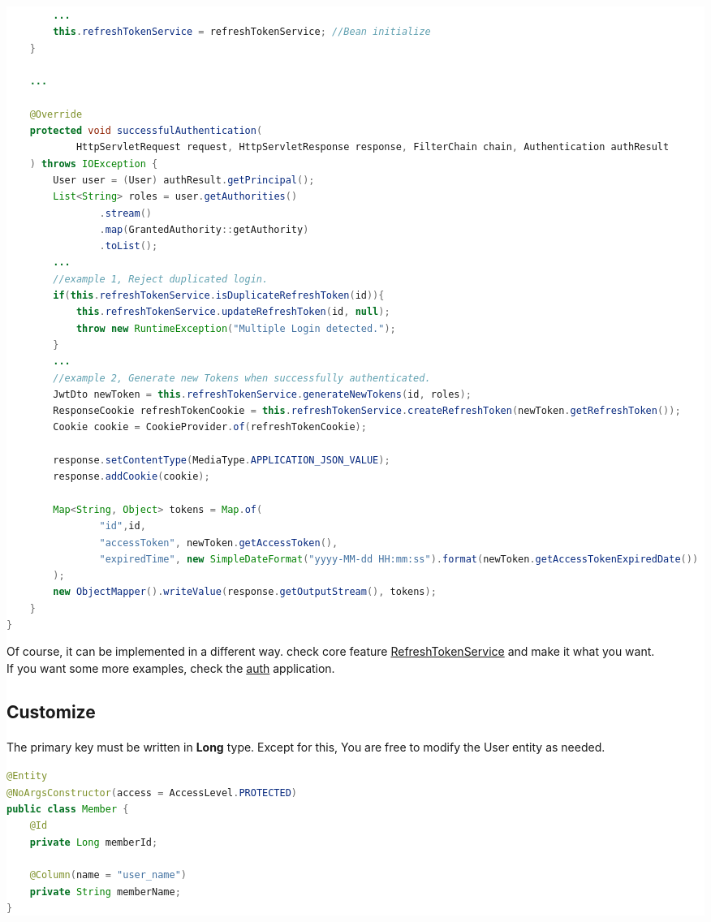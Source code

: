 ```java
        ...
        this.refreshTokenService = refreshTokenService; //Bean initialize
    }
    
    ...

    @Override
    protected void successfulAuthentication(
            HttpServletRequest request, HttpServletResponse response, FilterChain chain, Authentication authResult
    ) throws IOException {
        User user = (User) authResult.getPrincipal();
        List<String> roles = user.getAuthorities()
                .stream()
                .map(GrantedAuthority::getAuthority)
                .toList();
        ...
        //example 1, Reject duplicated login.
        if(this.refreshTokenService.isDuplicateRefreshToken(id)){
            this.refreshTokenService.updateRefreshToken(id, null);
            throw new RuntimeException("Multiple Login detected.");
        }
        ...
        //example 2, Generate new Tokens when successfully authenticated.
        JwtDto newToken = this.refreshTokenService.generateNewTokens(id, roles);
        ResponseCookie refreshTokenCookie = this.refreshTokenService.createRefreshToken(newToken.getRefreshToken());
        Cookie cookie = CookieProvider.of(refreshTokenCookie);

        response.setContentType(MediaType.APPLICATION_JSON_VALUE);
        response.addCookie(cookie);

        Map<String, Object> tokens = Map.of(
                "id",id,
                "accessToken", newToken.getAccessToken(),
                "expiredTime", new SimpleDateFormat("yyyy-MM-dd HH:mm:ss").format(newToken.getAccessTokenExpiredDate())
        );
        new ObjectMapper().writeValue(response.getOutputStream(), tokens);
    }
}
```
Of course, it can be implemented in a different way. check core feature [RefreshTokenService](https://github.com/TrulyNotMalware/Spring-Stack/blob/main/security/src/main/java/dev/notypie/application/RefreshTokenService.java) and make it what you want.  
If you want some more examples, check the [auth](https://github.com/TrulyNotMalware/Modules/blob/main/auth/README.md) application.

## Customize
The primary key must be written in **Long** type. Except for this, You are free to modify the User entity as needed.
```java
@Entity
@NoArgsConstructor(access = AccessLevel.PROTECTED)
public class Member {
    @Id
    private Long memberId;

    @Column(name = "user_name")
    private String memberName;
}
```